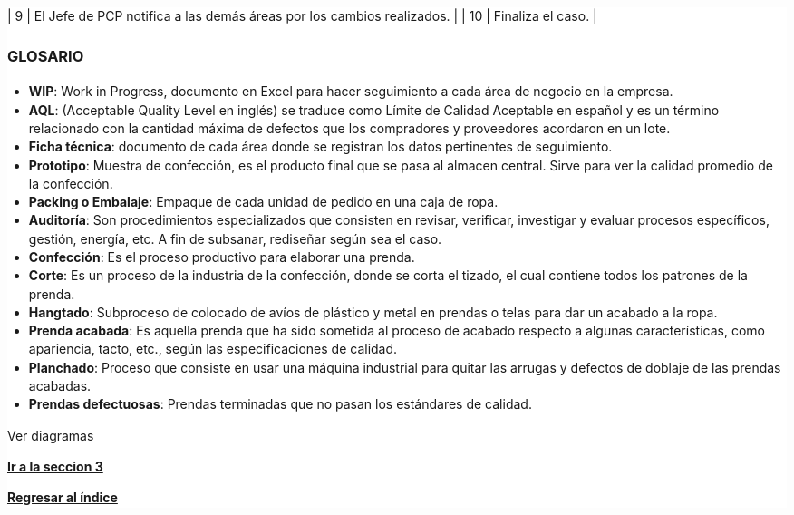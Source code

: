 | 9    | El Jefe de PCP notifica a las demás áreas por los cambios realizados. |
| 10    | Finaliza el caso. |

### GLOSARIO

- **WIP**: Work in Progress, documento en Excel para hacer seguimiento a cada área de negocio en la empresa.
- **AQL**: (Acceptable Quality Level en inglés) se traduce como Límite de Calidad Aceptable en español y es un término relacionado con la cantidad máxima de defectos que los compradores y proveedores acordaron en un lote.
- **Ficha técnica**: documento de cada área donde se registran los datos pertinentes de seguimiento.
- **Prototipo**: Muestra de confección, es el producto final que se pasa al almacen central. Sirve para ver la calidad promedio de la confección.
- **Packing o Embalaje**: Empaque de cada unidad de pedido en una caja de ropa.
- **Auditoría**: Son procedimientos especializados que consisten en revisar, verificar, investigar y evaluar procesos específicos, gestión, energía, etc. A fin de subsanar, rediseñar según sea el caso.
- **Confección**: Es el proceso productivo para elaborar una prenda.
- **Corte**: Es un proceso de la industria de la confección, donde se corta el tizado, el cual contiene todos los patrones de la prenda.
- **Hangtado**: Subproceso de colocado de avíos de plástico y metal en prendas o telas para dar un acabado a la ropa.
- **Prenda acabada**: Es aquella prenda que ha sido sometida al proceso de acabado respecto a algunas características, como apariencia, tacto, etc., según las especificaciones de calidad.
- **Planchado**: Proceso que consiste en usar una máquina industrial para quitar las arrugas y defectos de doblaje de las prendas acabadas.
- **Prendas defectuosas**: Prendas terminadas que no pasan los estándares de calidad.

[Ver diagramas](Diagramas/diagramas.md)

**[Ir a la seccion 3](entregable%201-3.md)**

**[Regresar al índice](../README.md)**
